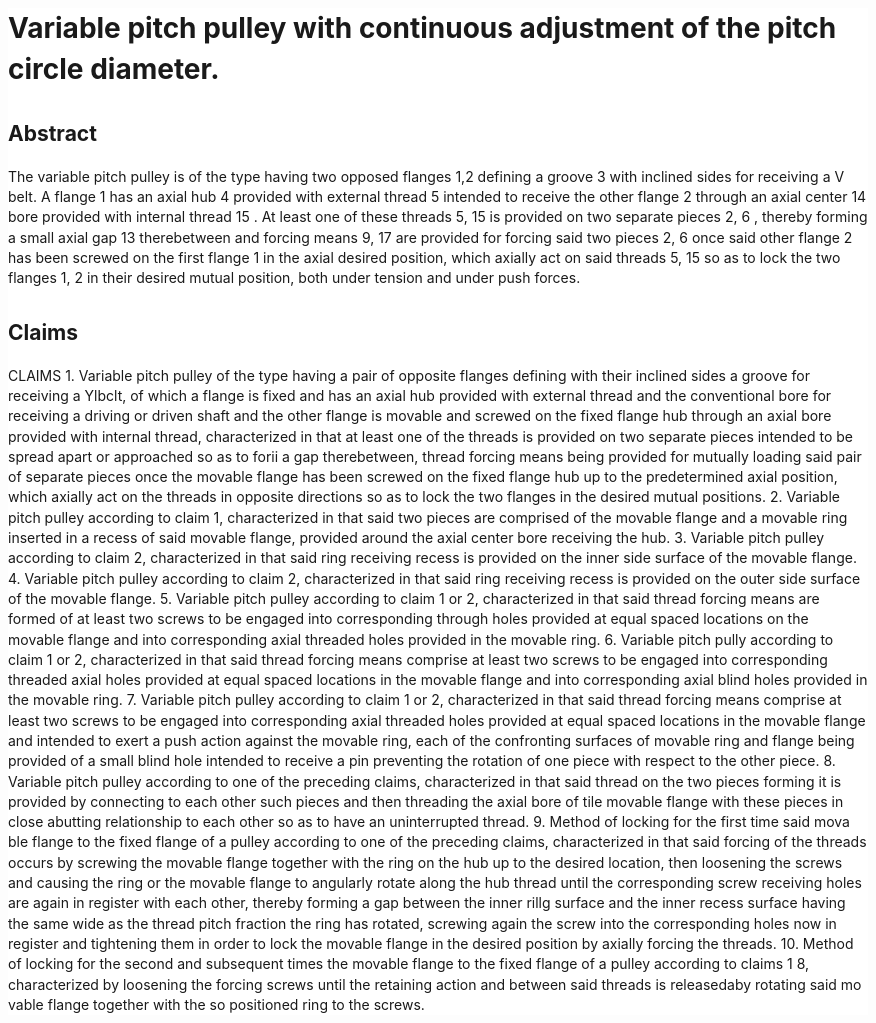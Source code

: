 # Variable pitch pulley with continuous adjustment of the pitch circle diameter.

## Abstract
The variable pitch pulley is of the type having two opposed flanges 1,2 defining a groove 3 with inclined sides for receiving a V belt. A flange 1 has an axial hub 4 provided with external thread 5 intended to receive the other flange 2 through an axial center 14 bore provided with internal thread 15 . At least one of these threads 5, 15 is provided on two separate pieces 2, 6 , thereby forming a small axial gap 13 therebetween and forcing means 9, 17 are provided for forcing said two pieces 2, 6 once said other flange 2 has been screwed on the first flange 1 in the axial desired position, which axially act on said threads 5, 15 so as to lock the two flanges 1, 2 in their desired mutual position, both under tension and under push forces.

## Claims
CLAIMS 1. Variable pitch pulley of the type having a pair of opposite flanges defining with their inclined sides a groove for receiving a Ylbclt, of which a flange is fixed and has an axial hub provided with external thread and the conventional bore for receiving a driving or driven shaft and the other flange is movable and screwed on the fixed flange hub through an axial bore provided with internal thread, characterized in that at least one of the threads is provided on two separate pieces intended to be spread apart or approached so as to forii a gap therebetween, thread forcing means being provided for mutually loading said pair of separate pieces once the movable flange has been screwed on the fixed flange hub up to the predetermined axial position, which axially act on the threads in opposite directions so as to lock the two flanges in the desired mutual positions. 2. Variable pitch pulley according to claim 1, characterized in that said two pieces are comprised of the movable flange and a movable ring inserted in a recess of said movable flange, provided around the axial center bore receiving the hub. 3. Variable pitch pulley according to claim 2, characterized in that said ring receiving recess is provided on the inner side surface of the movable flange. 4. Variable pitch pulley according to claim 2, characterized in that said ring receiving recess is provided on the outer side surface of the movable flange. 5. Variable pitch pulley according to claim 1 or 2, characterized in that said thread forcing means are formed of at least two screws to be engaged into corresponding through holes provided at equal spaced locations on the movable flange and into corresponding axial threaded holes provided in the movable ring. 6. Variable pitch pully according to claim 1 or 2, characterized in that said thread forcing means comprise at least two screws to be engaged into corresponding threaded axial holes provided at equal spaced locations in the movable flange and into corresponding axial blind holes provided in the movable ring. 7. Variable pitch pulley according to claim 1 or 2, characterized in that said thread forcing means comprise at least two screws to be engaged into corresponding axial threaded holes provided at equal spaced locations in the movable flange and intended to exert a push action against the movable ring, each of the confronting surfaces of movable ring and flange being provided of a small blind hole intended to receive a pin preventing the rotation of one piece with respect to the other piece. 8. Variable pitch pulley according to one of the preceding claims, characterized in that said thread on the two pieces forming it is provided by connecting to each other such pieces and then threading the axial bore of tile movable flange with these pieces in close abutting relationship to each other so as to have an uninterrupted thread. 9. Method of locking for the first time said mova ble flange to the fixed flange of a pulley according to one of the preceding claims, characterized in that said forcing of the threads occurs by screwing the movable flange together with the ring on the hub up to the desired location, then loosening the screws and causing the ring or the movable flange to angularly rotate along the hub thread until the corresponding screw receiving holes are again in register with each other, thereby forming a gap between the inner rillg surface and the inner recess surface having the same wide as the thread pitch fraction the ring has rotated, screwing again the screw into the corresponding holes now in register and tightening them in order to lock the movable flange in the desired position by axially forcing the threads. 10. Method of locking for the second and subsequent times the movable flange to the fixed flange of a pulley according to claims 1 8, characterized by loosening the forcing screws until the retaining action and between said threads is releasedaby rotating said mo vable flange together with the so positioned ring to the screws.
